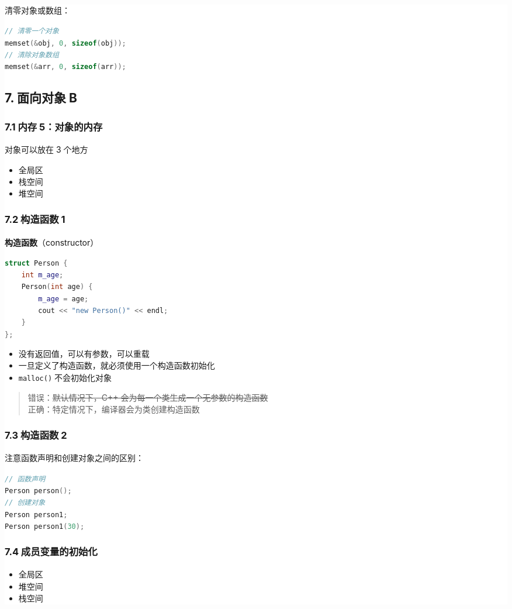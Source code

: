 
清零对象或数组：

```cpp
// 清零一个对象
memset(&obj, 0, sizeof(obj));
// 清除对象数组
memset(&arr, 0, sizeof(arr));
```

## 7. 面向对象 B

### 7.1 内存 5：对象的内存

对象可以放在 3 个地方
- 全局区
- 栈空间
- 堆空间

### 7.2 构造函数 1

**构造函数**（constructor）

```cpp
struct Person {
    int m_age;
    Person(int age) {
        m_age = age;
        cout << "new Person()" << endl;
    }
};
```

- 没有返回值，可以有参数，可以重载
- 一旦定义了构造函数，就必须使用一个构造函数初始化
- `malloc()` 不会初始化对象

> 错误：~~默认情况下，C++ 会为每一个类生成一个无参数的构造函数~~  
> 正确：特定情况下，编译器会为类创建构造函数

### 7.3 构造函数 2

注意函数声明和创建对象之间的区别：

```cpp
// 函数声明
Person person();
// 创建对象
Person person1;
Person person1(30);
```

### 7.4 成员变量的初始化

- 全局区
- 堆空间
- 栈空间
